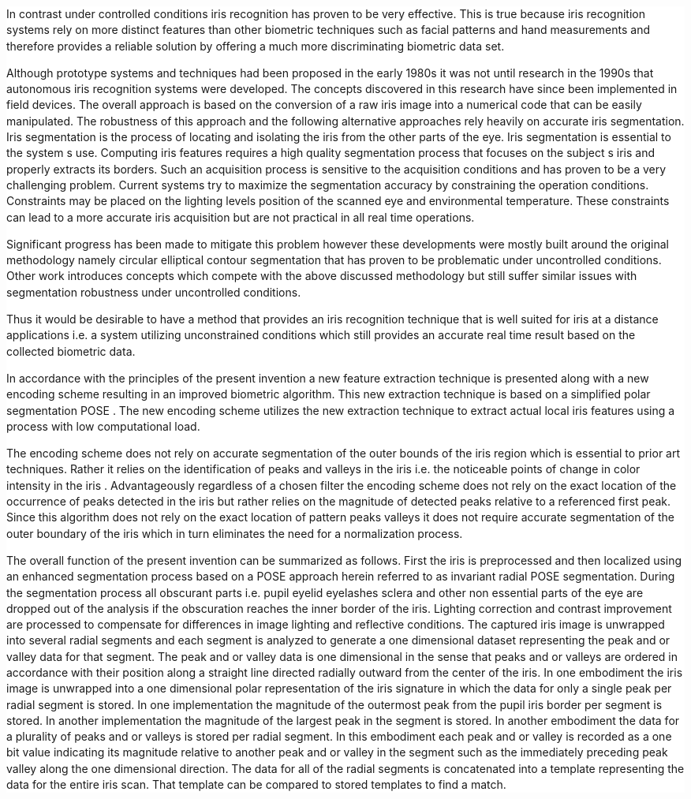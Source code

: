 In contrast under controlled conditions iris recognition has proven to be very effective. This is true because iris recognition systems rely on more distinct features than other biometric techniques such as facial patterns and hand measurements and therefore provides a reliable solution by offering a much more discriminating biometric data set.

Although prototype systems and techniques had been proposed in the early 1980s it was not until research in the 1990s that autonomous iris recognition systems were developed. The concepts discovered in this research have since been implemented in field devices. The overall approach is based on the conversion of a raw iris image into a numerical code that can be easily manipulated. The robustness of this approach and the following alternative approaches rely heavily on accurate iris segmentation. Iris segmentation is the process of locating and isolating the iris from the other parts of the eye. Iris segmentation is essential to the system s use. Computing iris features requires a high quality segmentation process that focuses on the subject s iris and properly extracts its borders. Such an acquisition process is sensitive to the acquisition conditions and has proven to be a very challenging problem. Current systems try to maximize the segmentation accuracy by constraining the operation conditions. Constraints may be placed on the lighting levels position of the scanned eye and environmental temperature. These constraints can lead to a more accurate iris acquisition but are not practical in all real time operations.

Significant progress has been made to mitigate this problem however these developments were mostly built around the original methodology namely circular elliptical contour segmentation that has proven to be problematic under uncontrolled conditions. Other work introduces concepts which compete with the above discussed methodology but still suffer similar issues with segmentation robustness under uncontrolled conditions.

Thus it would be desirable to have a method that provides an iris recognition technique that is well suited for iris at a distance applications i.e. a system utilizing unconstrained conditions which still provides an accurate real time result based on the collected biometric data.

In accordance with the principles of the present invention a new feature extraction technique is presented along with a new encoding scheme resulting in an improved biometric algorithm. This new extraction technique is based on a simplified polar segmentation POSE . The new encoding scheme utilizes the new extraction technique to extract actual local iris features using a process with low computational load.

The encoding scheme does not rely on accurate segmentation of the outer bounds of the iris region which is essential to prior art techniques. Rather it relies on the identification of peaks and valleys in the iris i.e. the noticeable points of change in color intensity in the iris . Advantageously regardless of a chosen filter the encoding scheme does not rely on the exact location of the occurrence of peaks detected in the iris but rather relies on the magnitude of detected peaks relative to a referenced first peak. Since this algorithm does not rely on the exact location of pattern peaks valleys it does not require accurate segmentation of the outer boundary of the iris which in turn eliminates the need for a normalization process.

The overall function of the present invention can be summarized as follows. First the iris is preprocessed and then localized using an enhanced segmentation process based on a POSE approach herein referred to as invariant radial POSE segmentation. During the segmentation process all obscurant parts i.e. pupil eyelid eyelashes sclera and other non essential parts of the eye are dropped out of the analysis if the obscuration reaches the inner border of the iris. Lighting correction and contrast improvement are processed to compensate for differences in image lighting and reflective conditions. The captured iris image is unwrapped into several radial segments and each segment is analyzed to generate a one dimensional dataset representing the peak and or valley data for that segment. The peak and or valley data is one dimensional in the sense that peaks and or valleys are ordered in accordance with their position along a straight line directed radially outward from the center of the iris. In one embodiment the iris image is unwrapped into a one dimensional polar representation of the iris signature in which the data for only a single peak per radial segment is stored. In one implementation the magnitude of the outermost peak from the pupil iris border per segment is stored. In another implementation the magnitude of the largest peak in the segment is stored. In another embodiment the data for a plurality of peaks and or valleys is stored per radial segment. In this embodiment each peak and or valley is recorded as a one bit value indicating its magnitude relative to another peak and or valley in the segment such as the immediately preceding peak valley along the one dimensional direction. The data for all of the radial segments is concatenated into a template representing the data for the entire iris scan. That template can be compared to stored templates to find a match.
